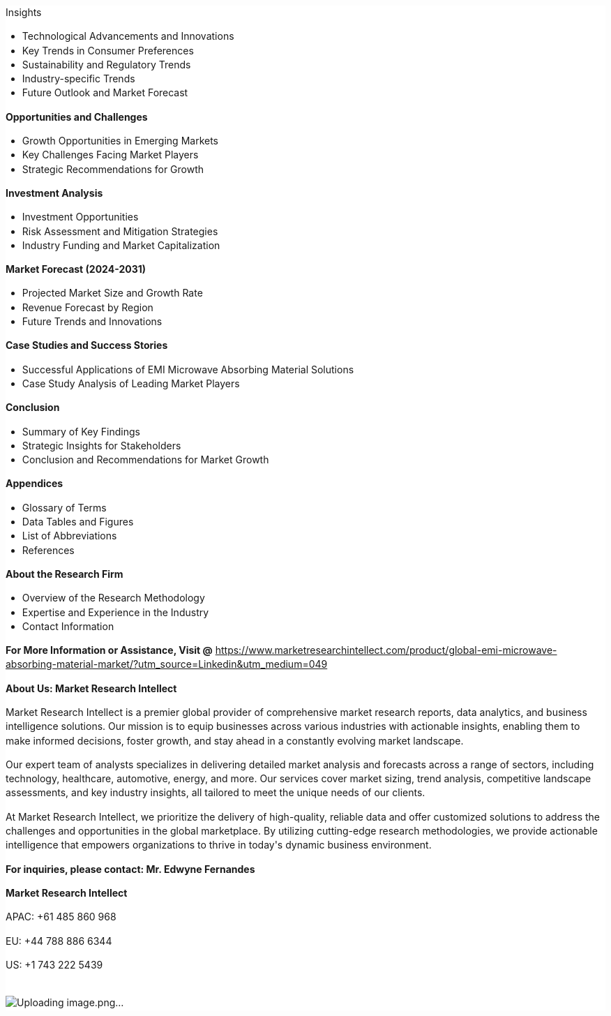 Insights</strong></p><ul><li>Technological Advancements and Innovations</li><li>Key Trends in Consumer Preferences</li><li>Sustainability and Regulatory Trends</li><li>Industry-specific Trends</li><li>Future Outlook and Market Forecast</li></ul><p><strong>Opportunities and Challenges</strong></p><ul><li>Growth Opportunities in Emerging Markets</li><li>Key Challenges Facing Market Players</li><li>Strategic Recommendations for Growth</li></ul><p><strong>Investment Analysis</strong></p><ul><li>Investment Opportunities</li><li>Risk Assessment and Mitigation Strategies</li><li>Industry Funding and Market Capitalization</li></ul><p><strong>Market Forecast (2024-2031)</strong></p><ul><li>Projected Market Size and Growth Rate</li><li>Revenue Forecast by Region</li><li>Future Trends and Innovations</li></ul><p><strong>Case Studies and Success Stories</strong></p><ul><li>Successful Applications of EMI Microwave Absorbing Material Solutions</li><li>Case Study Analysis of Leading Market Players</li></ul><p><strong>Conclusion</strong></p><ul><li>Summary of Key Findings</li><li>Strategic Insights for Stakeholders</li><li>Conclusion and Recommendations for Market Growth</li></ul><p><strong>Appendices</strong></p><ul><li>Glossary of Terms</li><li>Data Tables and Figures</li><li>List of Abbreviations</li><li>References</li></ul><p><strong>About the Research Firm</strong></p><ul><li>Overview of the Research Methodology</li><li>Expertise and Experience in the Industry</li><li>Contact Information</li></ul></div><div class="article-main__content" data-test-id="publishing-text-block"><p><span class="font-[700]"><strong>For More Information or Assistance, Visit @</strong>&nbsp;<a href="https://www.marketresearchintellect.com/product/global-emi-microwave-absorbing-material-market/?utm_source=Linkedin&utm_medium=049">https://www.marketresearchintellect.com/product/global-emi-microwave-absorbing-material-market/?utm_source=Linkedin&utm_medium=049</a></span></p><p><strong>About Us: Market Research Intellect</strong></p><p>Market Research Intellect is a premier global provider of comprehensive market research reports, data analytics, and business intelligence solutions. Our mission is to equip businesses across various industries with actionable insights, enabling them to make informed decisions, foster growth, and stay ahead in a constantly evolving market landscape.</p><p>Our expert team of analysts specializes in delivering detailed market analysis and forecasts across a range of sectors, including technology, healthcare, automotive, energy, and more. Our services cover market sizing, trend analysis, competitive landscape assessments, and key industry insights, all tailored to meet the unique needs of our clients.</p><p>At Market Research Intellect, we prioritize the delivery of high-quality, reliable data and offer customized solutions to address the challenges and opportunities in the global marketplace. By utilizing cutting-edge research methodologies, we provide actionable intelligence that empowers organizations to thrive in today's dynamic business environment.</p><p><strong>For inquiries, please contact: Mr. Edwyne Fernandes</strong></p><p><strong>Market Research Intellect</strong></p><p>APAC: +61 485 860 968</p><p>EU: +44 788 886 6344</p><p>US: +1 743 222 5439</p></div><div class="article-main__content" data-test-id="publishing-text-block">&nbsp;</div>
![Uploading image.png…]()
